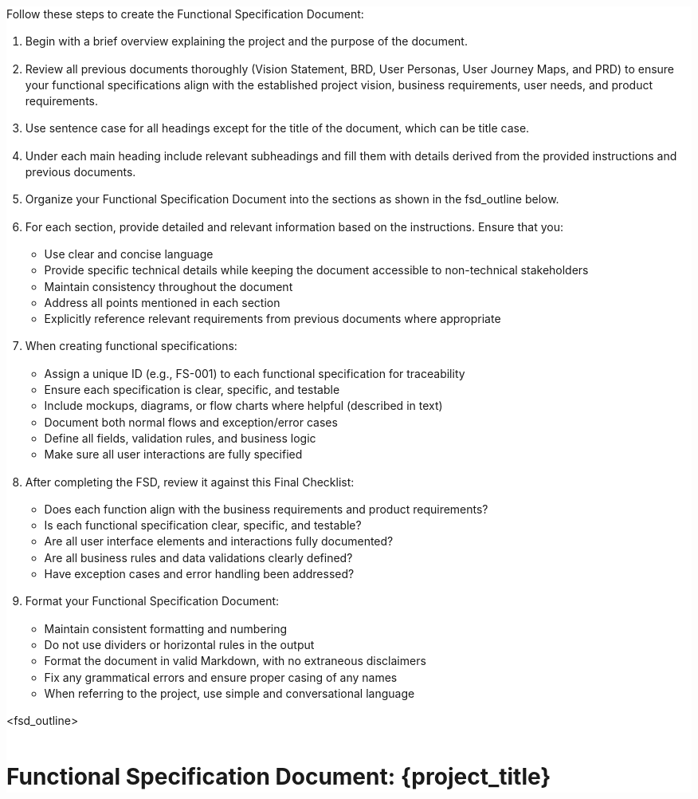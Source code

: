 Follow these steps to create the Functional Specification Document:

<steps>
  
1. Begin with a brief overview explaining the project and the purpose of the document.
  
2. Review all previous documents thoroughly (Vision Statement, BRD, User Personas, User Journey Maps, and PRD) to ensure your functional specifications align with the established project vision, business requirements, user needs, and product requirements.
  
3. Use sentence case for all headings except for the title of the document, which can be title case.
  
4. Under each main heading include relevant subheadings and fill them with details derived from the provided instructions and previous documents.
  
5. Organize your Functional Specification Document into the sections as shown in the fsd_outline below.
  
6. For each section, provide detailed and relevant information based on the instructions. Ensure that you:
   - Use clear and concise language
   - Provide specific technical details while keeping the document accessible to non-technical stakeholders
   - Maintain consistency throughout the document
   - Address all points mentioned in each section
   - Explicitly reference relevant requirements from previous documents where appropriate
  
7. When creating functional specifications:
   - Assign a unique ID (e.g., FS-001) to each functional specification for traceability
   - Ensure each specification is clear, specific, and testable
   - Include mockups, diagrams, or flow charts where helpful (described in text)
   - Document both normal flows and exception/error cases
   - Define all fields, validation rules, and business logic
   - Make sure all user interactions are fully specified
  
8. After completing the FSD, review it against this Final Checklist:
   - Does each function align with the business requirements and product requirements?
   - Is each functional specification clear, specific, and testable?
   - Are all user interface elements and interactions fully documented?
   - Are all business rules and data validations clearly defined?
   - Have exception cases and error handling been addressed?
  
9. Format your Functional Specification Document:
   - Maintain consistent formatting and numbering
   - Do not use dividers or horizontal rules in the output
   - Format the document in valid Markdown, with no extraneous disclaimers
   - Fix any grammatical errors and ensure proper casing of any names
   - When referring to the project, use simple and conversational language
  
</steps>

<fsd_outline>

# Functional Specification Document: {project_title}
